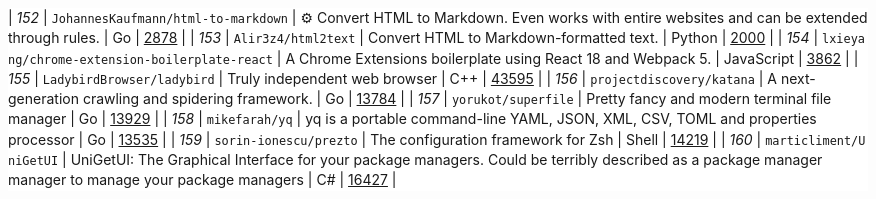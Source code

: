 | _152_ |                             `JohannesKaufmann/html-to-markdown`                              | ⚙️ Convert HTML to Markdown. Even works with entire websites and can be extended through rules.                                                                                                                                                                                                                                                               |                                    Go                                    |                              [2878](https://github.com/JohannesKaufmann/html-to-markdown)                              |
| _153_ |                                     `Alir3z4/html2text`                                      | Convert HTML to Markdown-formatted text.                                                                                                                                                                                                                                                                                                                     |                                  Python                                  |                                      [2000](https://github.com/Alir3z4/html2text)                                      |
| _154_ |                        `lxieyang/chrome-extension-boilerplate-react`                         | A Chrome Extensions boilerplate using React 18 and Webpack 5.                                                                                                                                                                                                                                                                                                |                                JavaScript                                |                         [3862](https://github.com/lxieyang/chrome-extension-boilerplate-react)                         |
| _155_ |                                  `LadybirdBrowser/ladybird`                                  | Truly independent web browser                                                                                                                                                                                                                                                                                                                                |                                   C++                                    |                                  [43595](https://github.com/LadybirdBrowser/ladybird)                                  |
| _156_ |                                  `projectdiscovery/katana`                                   | A next-generation crawling and spidering framework.                                                                                                                                                                                                                                                                                                          |                                    Go                                    |                                  [13784](https://github.com/projectdiscovery/katana)                                   |
| _157_ |                                     `yorukot/superfile`                                      | Pretty fancy and modern terminal file manager                                                                                                                                                                                                                                                                                                                |                                    Go                                    |                                     [13929](https://github.com/yorukot/superfile)                                      |
| _158_ |                                        `mikefarah/yq`                                        | yq is a portable command-line YAML, JSON, XML, CSV, TOML  and properties processor                                                                                                                                                                                                                                                                           |                                    Go                                    |                                        [13535](https://github.com/mikefarah/yq)                                        |
| _159_ |                                    `sorin-ionescu/prezto`                                    | The configuration framework for Zsh                                                                                                                                                                                                                                                                                                                          |                                  Shell                                   |                                    [14219](https://github.com/sorin-ionescu/prezto)                                    |
| _160_ |                                   `marticliment/UniGetUI`                                    | UniGetUI: The Graphical Interface for your package managers. Could be terribly described as a package manager manager to manage your package managers                                                                                                                                                                                                        |                                    C#                                    |                                   [16427](https://github.com/marticliment/UniGetUI)                                    |
